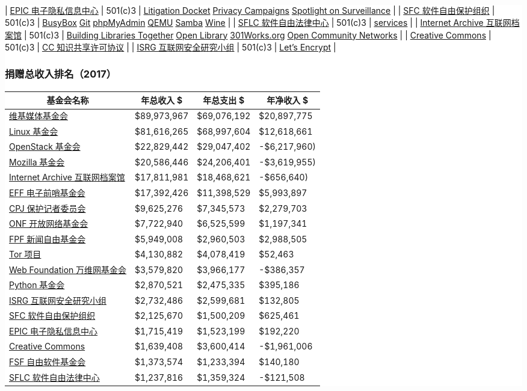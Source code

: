 | [EPIC 电子隐私信息中心](https://epic.org/)                  | 501(c)3   | [Litigation Docket](https://epic.org/privacy/litigation/) [Privacy Campaigns](https://epic.org/campaigns/)  [Spotlight on Surveillance](https://epic.org/privacy/surveillance/spotlight/)                                                                                                                                                                                                                                                                                                                                                                                                    |
| [SFC 软件自由保护组织](https://sfconservancy.org/)          | 501(c)3   | [BusyBox](https://busybox.net/)  [Git](https://git-scm.com/)  [phpMyAdmin](https://phpmyadmin.net/)   [QEMU](http://qemu.org/)  [Samba](https://www.samba.org/samba/)  [Wine](http://www.winehq.org/)                                                                                                                                                                                                                                                                                                                                                                                        |
| [SFLC 软件自由法律中心](https://www.softwarefreedom.org/)   | 501(c)3   | [services](https://www.softwarefreedom.org/services/)                                                                                                                                                                                                                                                                                                                                                                                                                                                                                                                                        |
| [Internet Archive 互联网档案馆](https://archive.org/)       | 501(c)3   | [Building Libraries Together](https://archive.org/projects/)   [Open Library](https://openlibrary.org/)  [301Works.org](https://archive.org/details/301works)   [Open Community Networks](https://archive.org/web/sflan.php)                                                                                                                                                                                                                                                                                                                                                                 |
| [Creative Commons](https://creativecommons.org/)            | 501(c)3   | [CC 知识共享许可协议](https://creativecommons.org/)                                                                                                                                                                                                                                                                                                                                                                                                                                                                                                                                          |
| [ISRG 互联网安全研究小组](https://www.abetterinternet.org/) | 501(c)3   | [Let’s Encrypt](https://letsencrypt.org/)                                                                                                                                                                                                                                                                                                                                                                                                                                                                                                                                                   |

### 捐赠总收入排名（2017）

| 基金会名称                                                    | 年总收入 $  | 年总支出 $  | 年净收入 $   |
| ------------------------------------------------------------- | ----------- | ----------- | ------------ |
| [维基媒体基金会](https://wikimediafoundation.org/)            | $89,973,967 | $69,076,192 | $20,897,775  |
| [Linux   基金会](https://www.linuxfoundation.org/)            | $81,616,265 | $68,997,604 | $12,618,661  |
| [OpenStack   基金会](https://www.openstack.org/foundation/)   | $22,829,442 | $29,047,402 | -$6,217,960) |
| [Mozilla   基金会](https://foundation.mozilla.org/)           | $20,586,446 | $24,206,401 | -$3,619,955) |
| [Internet   Archive 互联网档案馆](https://archive.org/)       | $17,811,981 | $18,468,621 | -$656,640)   |
| [EFF   电子前哨基金会](https://www.eff.org/)                  | $17,392,426 | $11,398,529 | $5,993,897   |
| [CPJ   保护记者委员会](https://cpj.org/)                      | $9,625,276  | $7,345,573  | $2,279,703   |
| [ONF   开放网络基金会](https://www.opennetworking.org/)       | $7,722,940  | $6,525,599  | $1,197,341   |
| [FPF   新闻自由基金会](https://freedom.press/)                | $5,949,008  | $2,960,503  | $2,988,505   |
| [Tor   项目](https://www.torproject.org/)                     | $4,130,882  | $4,078,419  | $52,463      |
| [Web   Foundation 万维网基金会](https://webfoundation.org/)   | $3,579,820  | $3,966,177  | -$386,357    |
| [Python   基金会](https://www.python.org/psf/)                | $2,870,521  | $2,475,335  | $395,186     |
| [ISRG   互联网安全研究小组](https://www.abetterinternet.org/) | $2,732,486  | $2,599,681  | $132,805     |
| [SFC   软件自由保护组织](https://sfconservancy.org/)          | $2,125,670  | $1,500,209  | $625,461     |
| [EPIC   电子隐私信息中心](https://epic.org/)                  | $1,715,419  | $1,523,199  | $192,220     |
| [Creative   Commons](https://creativecommons.org/)            | $1,639,408  | $3,600,414  | -$1,961,006  |
| [FSF   自由软件基金会](https://www.gnu.org/)                  | $1,373,574  | $1,233,394  | $140,180     |
| [SFLC   软件自由法律中心](https://www.softwarefreedom.org/)   | $1,237,816  | $1,359,324  | -$121,508    |